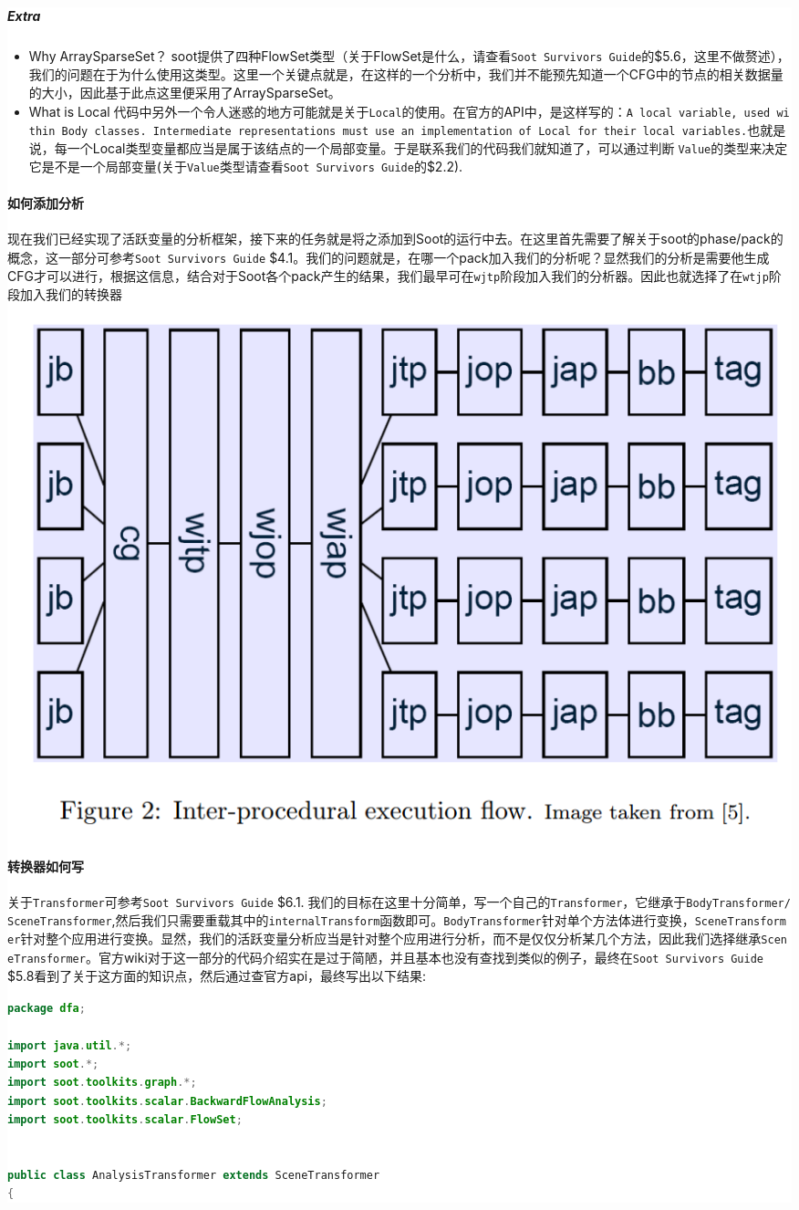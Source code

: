 
##### Extra
- Why ArraySparseSet？
soot提供了四种FlowSet类型（关于FlowSet是什么，请查看`Soot Survivors Guide`的$5.6，这里不做赘述），我们的问题在于为什么使用这类型。这里一个关键点就是，在这样的一个分析中，我们并不能预先知道一个CFG中的节点的相关数据量的大小，因此基于此点这里便采用了ArraySparseSet。
- What is Local
代码中另外一个令人迷惑的地方可能就是关于`Local`的使用。在官方的API中，是这样写的：`A local variable, used within Body classes. Intermediate representations must use an implementation of Local for their local variables.`也就是说，每一个Local类型变量都应当是属于该结点的一个局部变量。于是联系我们的代码我们就知道了，可以通过判断 `Value`的类型来决定它是不是一个局部变量(关于`Value`类型请查看`Soot Survivors Guide`的$2.2).


#### 如何添加分析
现在我们已经实现了活跃变量的分析框架，接下来的任务就是将之添加到Soot的运行中去。在这里首先需要了解关于soot的phase/pack的概念，这一部分可参考`Soot Survivors Guide` $4.1。我们的问题就是，在哪一个pack加入我们的分析呢？显然我们的分析是需要他生成CFG才可以进行，根据这信息，结合对于Soot各个pack产生的结果，我们最早可在`wjtp`阶段加入我们的分析器。因此也就选择了在`wtjp`阶段加入我们的转换器
![packs](./assets/packs.png)

#### 转换器如何写
关于`Transformer`可参考`Soot Survivors Guide` $6.1. 我们的目标在这里十分简单，写一个自己的`Transformer`，它继承于`BodyTransformer/SceneTransformer`,然后我们只需要重载其中的`internalTransform`函数即可。`BodyTransformer`针对单个方法体进行变换，`SceneTransformer`针对整个应用进行变换。显然，我们的活跃变量分析应当是针对整个应用进行分析，而不是仅仅分析某几个方法，因此我们选择继承`SceneTransformer`。官方wiki对于这一部分的代码介绍实在是过于简陋，并且基本也没有查找到类似的例子，最终在`Soot Survivors Guide` $5.8看到了关于这方面的知识点，然后通过查官方api，最终写出以下结果:
```java
package dfa;

import java.util.*;
import soot.*;
import soot.toolkits.graph.*;
import soot.toolkits.scalar.BackwardFlowAnalysis;
import soot.toolkits.scalar.FlowSet;


public class AnalysisTransformer extends SceneTransformer 
{
```